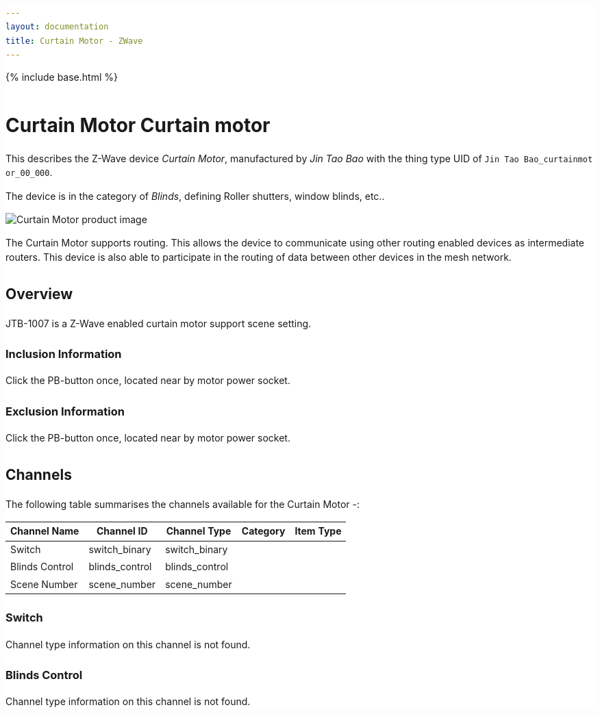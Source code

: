 ```yaml
---
layout: documentation
title: Curtain Motor - ZWave
---
```


{% include base.html %}

# Curtain Motor Curtain motor
This describes the Z-Wave device *Curtain Motor*, manufactured by *Jin Tao Bao* with the thing type UID of ```Jin Tao Bao_curtainmotor_00_000```.

The device is in the category of *Blinds*, defining Roller shutters, window blinds, etc..

![Curtain Motor product image](https://opensmarthouse.org/assets/zwave/attachments/654/curtain-motorjpg.jpg)


The Curtain Motor supports routing. This allows the device to communicate using other routing enabled devices as intermediate routers.  This device is also able to participate in the routing of data between other devices in the mesh network.

## Overview

JTB-1007 is a Z-Wave enabled curtain motor support scene setting.

### Inclusion Information

Click the PB-button once, located near by motor power socket.

### Exclusion Information

Click the PB-button once, located near by motor power socket.

## Channels

The following table summarises the channels available for the Curtain Motor -:

| Channel Name | Channel ID | Channel Type | Category | Item Type |
|--------------|------------|--------------|----------|-----------|
| Switch | switch_binary | switch_binary |  |  | 
| Blinds Control | blinds_control | blinds_control |  |  | 
| Scene Number | scene_number | scene_number |  |  | 

### Switch
Channel type information on this channel is not found.

### Blinds Control
Channel type information on this channel is not found.
